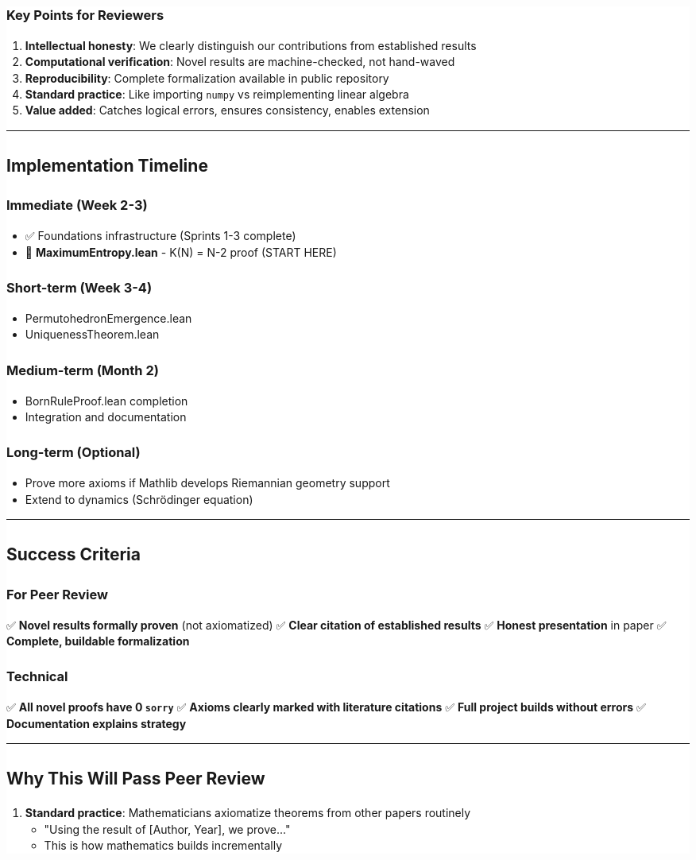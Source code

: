 ### Key Points for Reviewers

1. **Intellectual honesty**: We clearly distinguish our contributions from established results
2. **Computational verification**: Novel results are machine-checked, not hand-waved
3. **Reproducibility**: Complete formalization available in public repository
4. **Standard practice**: Like importing `numpy` vs reimplementing linear algebra
5. **Value added**: Catches logical errors, ensures consistency, enables extension

---

## Implementation Timeline

### Immediate (Week 2-3)
- ✅ Foundations infrastructure (Sprints 1-3 complete)
- 🔄 **MaximumEntropy.lean** - K(N) = N-2 proof (START HERE)

### Short-term (Week 3-4)
- PermutohedronEmergence.lean
- UniquenessTheorem.lean

### Medium-term (Month 2)
- BornRuleProof.lean completion
- Integration and documentation

### Long-term (Optional)
- Prove more axioms if Mathlib develops Riemannian geometry support
- Extend to dynamics (Schrödinger equation)

---

## Success Criteria

### For Peer Review
✅ **Novel results formally proven** (not axiomatized)
✅ **Clear citation of established results**
✅ **Honest presentation** in paper
✅ **Complete, buildable formalization**

### Technical
✅ **All novel proofs have 0 `sorry`**
✅ **Axioms clearly marked with literature citations**
✅ **Full project builds without errors**
✅ **Documentation explains strategy**

---

## Why This Will Pass Peer Review

1. **Standard practice**: Mathematicians axiomatize theorems from other papers routinely
   - "Using the result of [Author, Year], we prove..."
   - This is how mathematics builds incrementally
